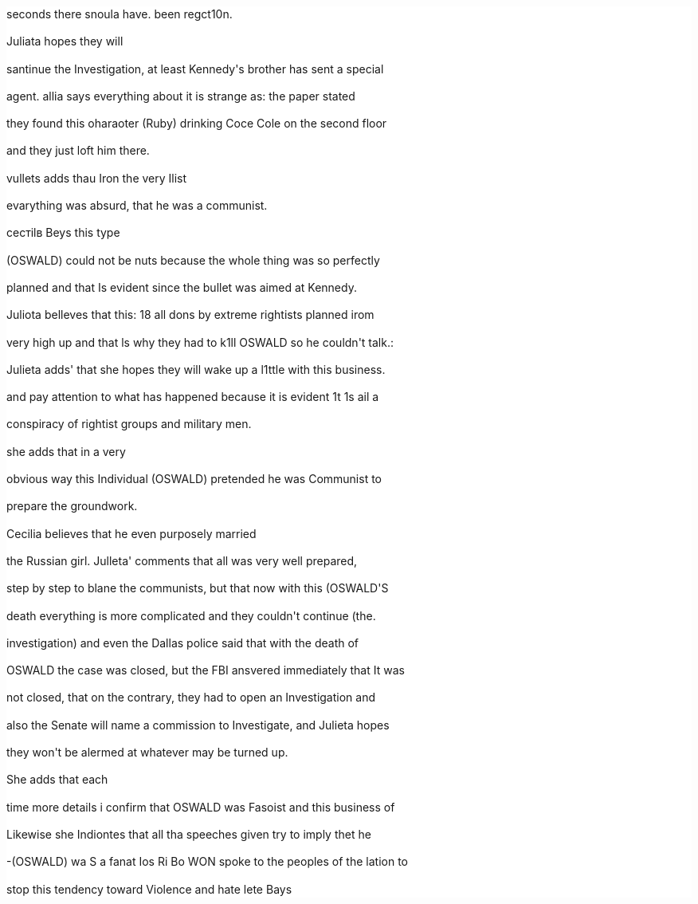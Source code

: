 seconds there snoula have. been regct10n.

Juliata hopes they will

santinue the Investigation, at least Kennedy's brother has sent a special

agent. allia says everything about it is strange as: the paper stated

they found this oharaoter (Ruby) drinking Coce Cole on the second floor

and they just loft him there.

vullets adds thau Iron the very Ilist

evarything was absurd, that he was a communist.

сестilв Beys this type

(OSWALD) could not be nuts because the whole thing was so perfectly

planned and that Is evident since the bullet was aimed at Kennedy.

Juliota belleves that this: 18 all dons by extreme rightists planned irom

very high up and that ls why they had to k1ll OSWALD so he couldn't talk.:

Julieta adds' that she hopes they will wake up a l1ttle with this business.

and pay attention to what has happened because it is evident 1t 1s ail a

conspiracy of rightist groups and military men.

she adds that in a very

obvious way this Individual (OSWALD) pretended he was Communist to

prepare the groundwork.

Cecilia believes that he even purposely married

the Russian girl. Julleta' comments that all was very well prepared,

step by step to blane the communists, but that now with this (OSWALD'S

death everything is more complicated and they couldn't continue (the.

investigation) and even the Dallas police said that with the death of

OSWALD the case was closed, but the FBI ansvered immediately that It was

not closed, that on the contrary, they had to open an Investigation and

also the Senate will name a commission to Investigate, and Julieta hopes

they won't be alermed at whatever may be turned up.

She adds that each

time more details i confirm that OSWALD was Fasoist and this business of

Likewise she Indiontes that all tha speeches given try to imply thet he

-(OSWALD) wa S a fanat Ios Ri Bo WON spoke to the peoples of the lation to

stop this tendency toward Violence and hate lete Bays
